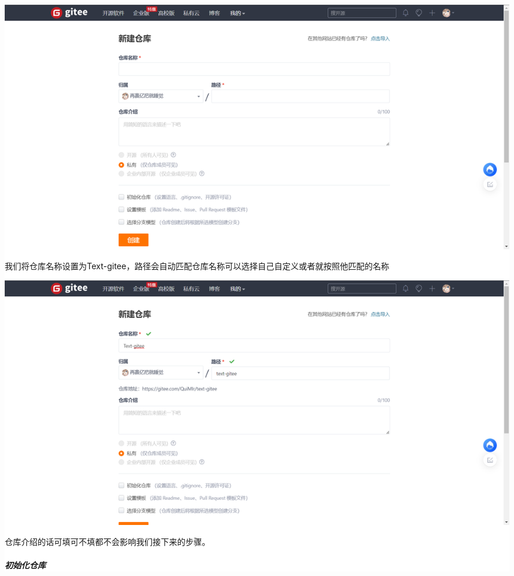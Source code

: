 ![image-20230412205101373](./git%E5%9F%BA%E6%9C%AC%E6%95%99%E7%A8%8B.assets/image-20230412205101373.png)

我们将仓库名称设置为Text-gitee，路径会自动匹配仓库名称可以选择自己自定义或者就按照他匹配的名称

![image-20230412205511227](./git%E5%9F%BA%E6%9C%AC%E6%95%99%E7%A8%8B.assets/image-20230412205511227.png)

仓库介绍的话可填可不填都不会影响我们接下来的步骤。

##### 初始化仓库
